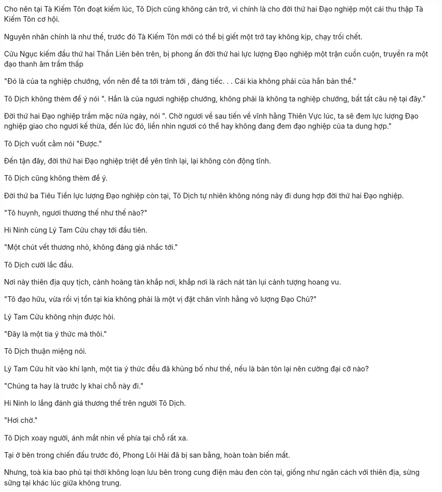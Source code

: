 Cho nên tại Tà Kiếm Tôn đoạt kiếm lúc, Tô Dịch cũng không cản trở, vì chính là cho đời thứ hai Đạo nghiệp một cái thu thập Tà Kiếm Tôn cơ hội.

Nguyên nhân chính là như thế, trước đó Tà Kiếm Tôn mới có thể bị giết một trở tay không kịp, chạy trối chết.

Cửu Ngục kiếm đầu thứ hai Thần Liên bên trên, bị phong ấn đời thứ hai lực lượng Đạo nghiệp một trận cuồn cuộn, truyền ra một đạo thanh âm trầm thấp

"Đó là của ta nghiệp chướng, vốn nên để ta tới trảm tới , đáng tiếc. . . Cái kia không phải của hắn bản thể."

Tô Dịch không thèm để ý nói ". Hắn là của ngươi nghiệp chướng, không phải là không ta nghiệp chướng, bất tất câu nệ tại đây."

Đời thứ hai Đạo nghiệp trầm mặc nửa ngày, nói ". Chờ ngươi về sau tiến về vĩnh hằng Thiên Vực lúc, ta sẽ đem lực lượng Đạo nghiệp giao cho ngươi kế thừa, đến lúc đó, liền nhìn ngươi có thể hay không đang đem đạo nghiệp của ta dung hợp."

Tô Dịch vuốt cằm nói "Được."

Đến tận đây, đời thứ hai Đạo nghiệp triệt để yên tĩnh lại, lại không còn động tĩnh.

Tô Dịch cũng không thèm để ý.

Đời thứ ba Tiêu Tiển lực lượng Đạo nghiệp còn tại, Tô Dịch tự nhiên không nóng nảy đi dung hợp đời thứ hai Đạo nghiệp.

"Tô huynh, ngươi thương thế như thế nào?"

Hi Ninh cùng Lý Tam Cửu chạy tới đầu tiên.

"Một chút vết thương nhỏ, không đáng giá nhắc tới."

Tô Dịch cười lắc đầu.

Nơi này thiên địa quy tịch, cảnh hoàng tàn khắp nơi, khắp nơi là rách nát tàn lụi cảnh tượng hoang vu.

"Tô đạo hữu, vừa rồi vị tồn tại kia không phải là một vị đặt chân vĩnh hằng vô lượng Đạo Chủ?"

Lý Tam Cửu không nhịn được hỏi.

"Đây là một tia ý thức mà thôi."

Tô Dịch thuận miệng nói.

Lý Tam Cửu hít vào khí lạnh, một tia ý thức đều đã khủng bố như thế, nếu là bản tôn lại nên cường đại cỡ nào?

"Chúng ta hay là trước ly khai chỗ này đi."

Hi Ninh lo lắng đánh giá thương thế trên người Tô Dịch.

"Hơi chờ."

Tô Dịch xoay người, ánh mắt nhìn về phía tại chỗ rất xa.

Tại ở bên trong chiến đấu trước đó, Phong Lôi Hải đã bị san bằng, hoàn toàn biến mất.

Nhưng, toà kia bao phủ tại thời không loạn lưu bên trong cung điện màu đen còn tại, giống như ngăn cách với thiên địa, sừng sững tại khác lúc giữa không trung.
